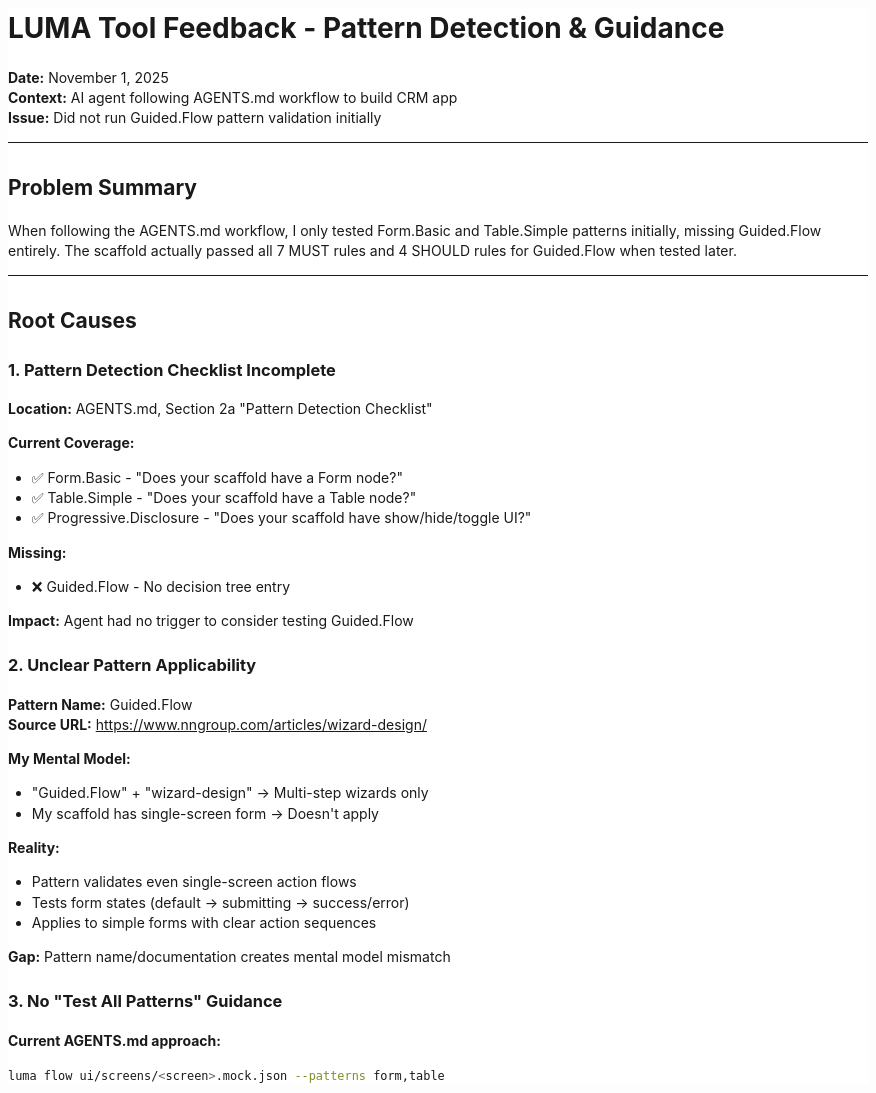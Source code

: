 # LUMA Tool Feedback - Pattern Detection & Guidance

**Date:** November 1, 2025  
**Context:** AI agent following AGENTS.md workflow to build CRM app  
**Issue:** Did not run Guided.Flow pattern validation initially

---

## Problem Summary

When following the AGENTS.md workflow, I only tested Form.Basic and Table.Simple patterns initially, missing Guided.Flow entirely. The scaffold actually passed all 7 MUST rules and 4 SHOULD rules for Guided.Flow when tested later.

---

## Root Causes

### 1. Pattern Detection Checklist Incomplete

**Location:** AGENTS.md, Section 2a "Pattern Detection Checklist"

**Current Coverage:**
- ✅ Form.Basic - "Does your scaffold have a Form node?"
- ✅ Table.Simple - "Does your scaffold have a Table node?"
- ✅ Progressive.Disclosure - "Does your scaffold have show/hide/toggle UI?"

**Missing:**
- ❌ Guided.Flow - No decision tree entry

**Impact:** Agent had no trigger to consider testing Guided.Flow

### 2. Unclear Pattern Applicability

**Pattern Name:** Guided.Flow  
**Source URL:** https://www.nngroup.com/articles/wizard-design/

**My Mental Model:**
- "Guided.Flow" + "wizard-design" → Multi-step wizards only
- My scaffold has single-screen form → Doesn't apply

**Reality:**
- Pattern validates even single-screen action flows
- Tests form states (default → submitting → success/error)
- Applies to simple forms with clear action sequences

**Gap:** Pattern name/documentation creates mental model mismatch

### 3. No "Test All Patterns" Guidance

**Current AGENTS.md approach:**
```bash
luma flow ui/screens/<screen>.mock.json --patterns form,table
```
